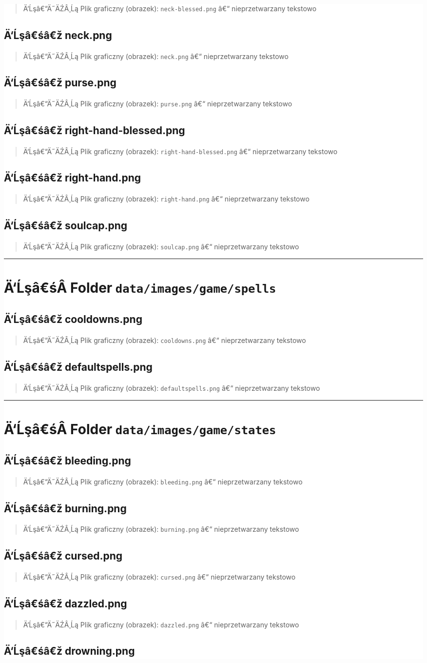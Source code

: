 > Ä‘Ĺşâ€“Ä˝ÄŹÂ¸Ĺą Plik graficzny (obrazek): `neck-blessed.png` â€“ nieprzetwarzany tekstowo
## Ä‘Ĺşâ€śâ€ž neck.png

> Ä‘Ĺşâ€“Ä˝ÄŹÂ¸Ĺą Plik graficzny (obrazek): `neck.png` â€“ nieprzetwarzany tekstowo
## Ä‘Ĺşâ€śâ€ž purse.png

> Ä‘Ĺşâ€“Ä˝ÄŹÂ¸Ĺą Plik graficzny (obrazek): `purse.png` â€“ nieprzetwarzany tekstowo
## Ä‘Ĺşâ€śâ€ž right-hand-blessed.png

> Ä‘Ĺşâ€“Ä˝ÄŹÂ¸Ĺą Plik graficzny (obrazek): `right-hand-blessed.png` â€“ nieprzetwarzany tekstowo
## Ä‘Ĺşâ€śâ€ž right-hand.png

> Ä‘Ĺşâ€“Ä˝ÄŹÂ¸Ĺą Plik graficzny (obrazek): `right-hand.png` â€“ nieprzetwarzany tekstowo
## Ä‘Ĺşâ€śâ€ž soulcap.png

> Ä‘Ĺşâ€“Ä˝ÄŹÂ¸Ĺą Plik graficzny (obrazek): `soulcap.png` â€“ nieprzetwarzany tekstowo

---
# Ä‘Ĺşâ€śÂ Folder `data/images/game/spells`
## Ä‘Ĺşâ€śâ€ž cooldowns.png

> Ä‘Ĺşâ€“Ä˝ÄŹÂ¸Ĺą Plik graficzny (obrazek): `cooldowns.png` â€“ nieprzetwarzany tekstowo
## Ä‘Ĺşâ€śâ€ž defaultspells.png

> Ä‘Ĺşâ€“Ä˝ÄŹÂ¸Ĺą Plik graficzny (obrazek): `defaultspells.png` â€“ nieprzetwarzany tekstowo

---
# Ä‘Ĺşâ€śÂ Folder `data/images/game/states`
## Ä‘Ĺşâ€śâ€ž bleeding.png

> Ä‘Ĺşâ€“Ä˝ÄŹÂ¸Ĺą Plik graficzny (obrazek): `bleeding.png` â€“ nieprzetwarzany tekstowo
## Ä‘Ĺşâ€śâ€ž burning.png

> Ä‘Ĺşâ€“Ä˝ÄŹÂ¸Ĺą Plik graficzny (obrazek): `burning.png` â€“ nieprzetwarzany tekstowo
## Ä‘Ĺşâ€śâ€ž cursed.png

> Ä‘Ĺşâ€“Ä˝ÄŹÂ¸Ĺą Plik graficzny (obrazek): `cursed.png` â€“ nieprzetwarzany tekstowo
## Ä‘Ĺşâ€śâ€ž dazzled.png

> Ä‘Ĺşâ€“Ä˝ÄŹÂ¸Ĺą Plik graficzny (obrazek): `dazzled.png` â€“ nieprzetwarzany tekstowo
## Ä‘Ĺşâ€śâ€ž drowning.png
